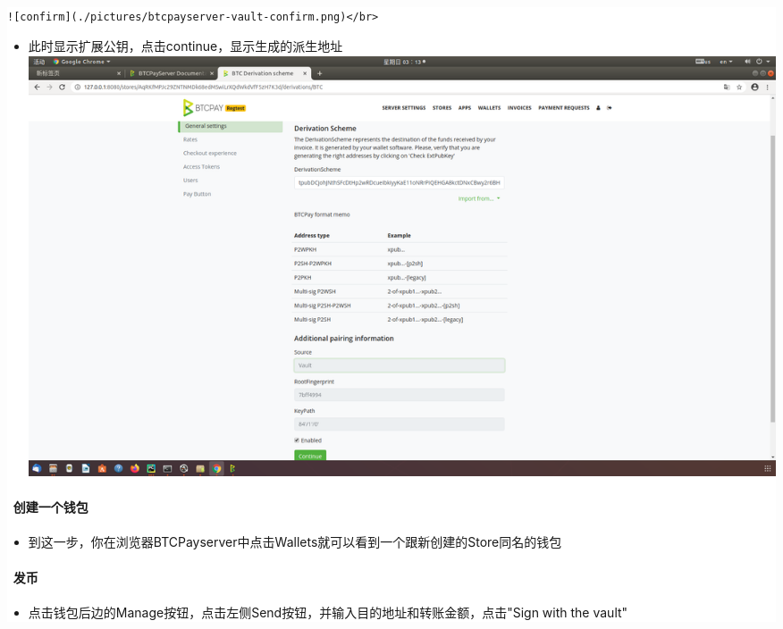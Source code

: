     ![confirm](./pictures/btcpayserver-vault-confirm.png)</br>
  - 此时显示扩展公钥，点击continue，显示生成的派生地址
    ![address](./pictures/btcpayserver-get-pubkey.png)</br>
#### &nbsp; 创建一个钱包
  - 到这一步，你在浏览器BTCPayserver中点击Wallets就可以看到一个跟新创建的Store同名的钱包
#### &nbsp; 发币
  - 点击钱包后边的Manage按钮，点击左侧Send按钮，并输入目的地址和转账金额，点击"Sign with the vault"
